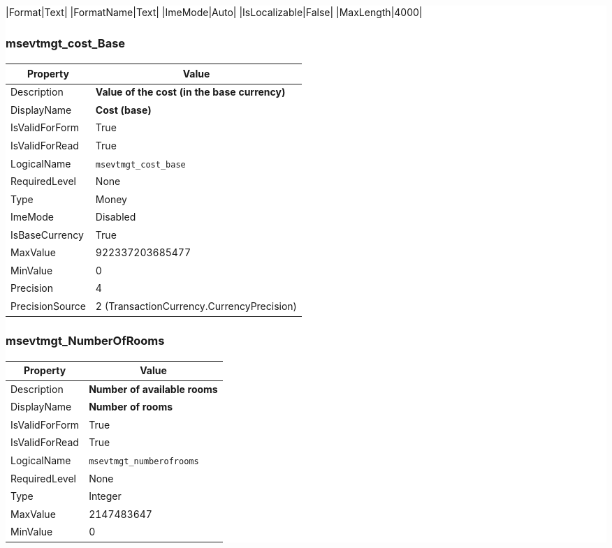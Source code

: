 |Format|Text|
|FormatName|Text|
|ImeMode|Auto|
|IsLocalizable|False|
|MaxLength|4000|

### <a name="BKMK_msevtmgt_cost_Base"></a> msevtmgt_cost_Base

|Property|Value|
|---|---|
|Description|**Value of the cost (in the base currency)**|
|DisplayName|**Cost (base)**|
|IsValidForForm|True|
|IsValidForRead|True|
|LogicalName|`msevtmgt_cost_base`|
|RequiredLevel|None|
|Type|Money|
|ImeMode|Disabled|
|IsBaseCurrency|True|
|MaxValue|922337203685477|
|MinValue|0|
|Precision|4|
|PrecisionSource|2 (TransactionCurrency.CurrencyPrecision)|

### <a name="BKMK_msevtmgt_NumberOfRooms"></a> msevtmgt_NumberOfRooms

|Property|Value|
|---|---|
|Description|**Number of available rooms**|
|DisplayName|**Number of rooms**|
|IsValidForForm|True|
|IsValidForRead|True|
|LogicalName|`msevtmgt_numberofrooms`|
|RequiredLevel|None|
|Type|Integer|
|MaxValue|2147483647|
|MinValue|0|
